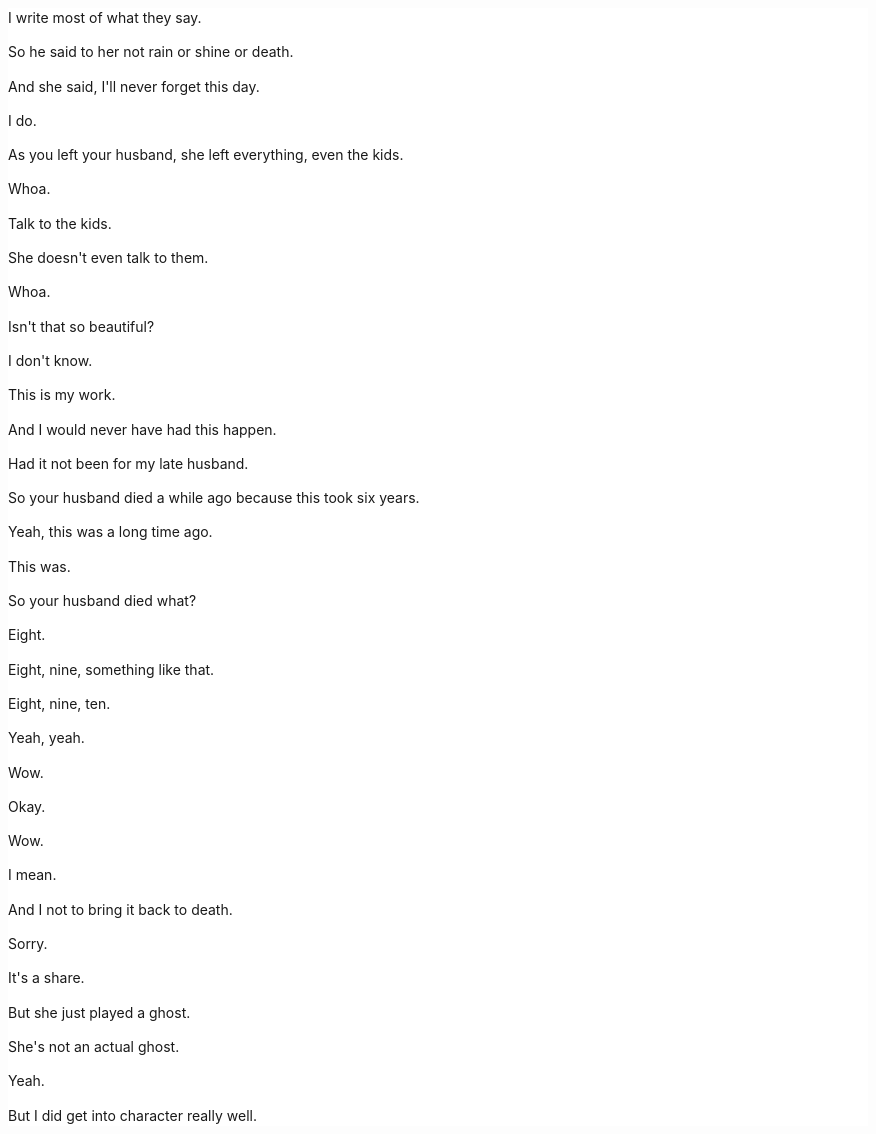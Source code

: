 I write most of what they say.

So he said to her not rain or shine or death.

And she said, I'll never forget this day.

I do.

As you left your husband, she left everything, even the kids.

Whoa.

Talk to the kids.

She doesn't even talk to them.

Whoa.

Isn't that so beautiful?

I don't know.

This is my work.

And I would never have had this happen.

Had it not been for my late husband.

So your husband died a while ago because this took six years.

Yeah, this was a long time ago.

This was.

So your husband died what?

Eight.

Eight, nine, something like that.

Eight, nine, ten.

Yeah, yeah.

Wow.

Okay.

Wow.

I mean.

And I not to bring it back to death.

Sorry.

It's a share.

But she just played a ghost.

She's not an actual ghost.

Yeah.

But I did get into character really well.
